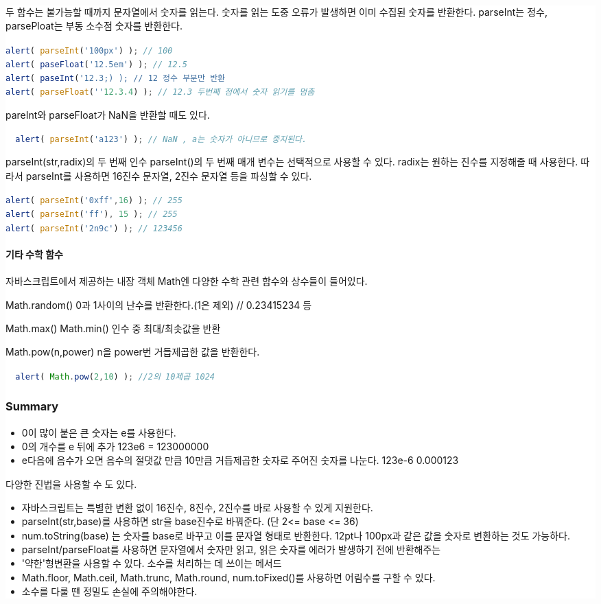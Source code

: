 두 함수는 불가능할 때까지 문자열에서 숫자를 읽는다. 숫자를 읽는 도중 오류가 발생하면 이미 수집된 숫자를 반환한다.
parseInt는 정수, parsePloat는 부동 소수점 숫자를 반환한다.

```jsx
alert( parseInt('100px') ); // 100
alert( paseFloat('12.5em') ); // 12.5
alert( paseInt('12.3;) ); // 12 정수 부분만 반환
alert( parseFloat(''12.3.4) ); // 12.3 두번째 점에서 숫자 읽기를 멈춤
```

pareInt와 parseFloat가 NaN을 반환할 때도 있다.
```jsx
  alert( parseInt('a123') ); // NaN , a는 숫자가 아니므로 중지된다.
```

parseInt(str,radix)의 두 번째 인수
parseInt()의 두 번째 매개 변수는 선택적으로 사용할 수 있다. 
radix는 원하는 진수를 지정해줄 때 사용한다.
따라서 parseInt를 사용하면 16진수 문자열, 2진수 문자열 등을 파싱할 수 있다. 

```jsx
alert( parseInt('0xff',16) ); // 255
alert( parseInt('ff'), 15 ); // 255
alert( parseInt('2n9c') ); // 123456
```

#### 기타 수학 함수 
자바스크립트에서 제공하는 내장 객체 Math엔 다양한 수학 관련 함수와 상수들이 들어있다. 

Math.random()
0과 1사이의 난수를 반환한다.(1은 제외) // 0.23415234 등

Math.max()
Math.min()
인수 중 최대/최솟값을 반환

Math.pow(n,power)
n을 power번 거듭제곱한 값을 반환한다.
```jsx
  alert( Math.pow(2,10) ); //2의 10제곱 1024
```

### Summary
- 0이 많이 붙은 큰 숫자는 e를 사용한다. 
- 0의 개수를 e 뒤에 추가 123e6 = 123000000
- e다음에 음수가 오면 음수의 절댓값 만큼 10만큼 거듭제곱한 숫자로 주어진 숫자를 나눈다.
  123e-6 0.000123

다양한 진법을 사용할 수 도 있다.
- 자바스크립트는 특별한 변환 없이 16진수, 8진수, 2진수를 바로 사용할 수 있게 지원한다.
- parseInt(str,base)를 사용하면 str을 base진수로 바꿔준다. (단 2<= base <= 36)
- num.toString(base) 는 숫자를 base로 바꾸고 이를 문자열 형태로 반환한다.
12pt나 100px과 같은 값을 숫자로 변환하는 것도 가능하다.
- parseInt/parseFloat를 사용하면 문자열에서 숫자만 읽고, 읽은 숫자를 에러가 발생하기 전에 반환해주는
- '약한'형변환을 사용할 수 있다.
소수를 처리하는 데 쓰이는 메서드
- Math.floor, Math.ceil, Math.trunc, Math.round, num.toFixed()를 사용하면 어림수를 구할 수 있다.
- 소수를 다룰 땐 정밀도 손실에 주의해야한다.
